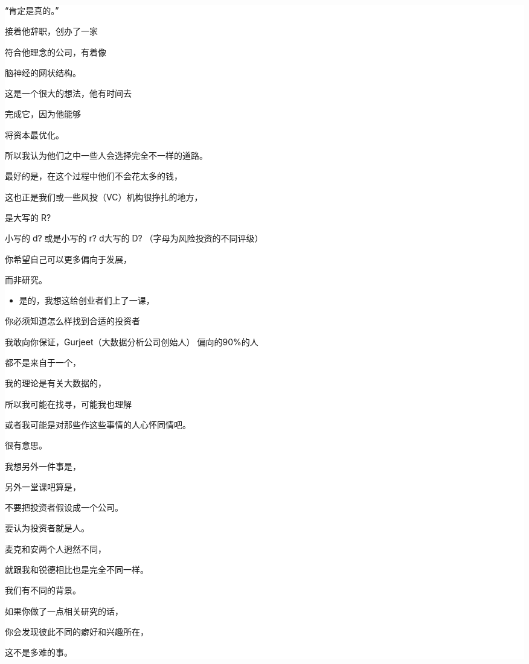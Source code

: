 “肯定是真的。”

接着他辞职，创办了一家

符合他理念的公司，有着像

脑神经的网状结构。

这是一个很大的想法，他有时间去

完成它，因为他能够

将资本最优化。

所以我认为他们之中一些人会选择完全不一样的道路。

最好的是，在这个过程中他们不会花太多的钱，

这也正是我们或一些风投（VC）机构很挣扎的地方，

是大写的 R?

小写的 d? 或是小写的 r? d大写的 D?
（字母为风险投资的不同评级）

你希望自己可以更多偏向于发展，

而非研究。

- 是的，我想这给创业者们上了一课，

你必须知道怎么样找到合适的投资者

我敢向你保证，Gurjeet（大数据分析公司创始人）
偏向的90%的人

都不是来自于一个，

我的理论是有关大数据的，

所以我可能在找寻，可能我也理解

或者我可能是对那些作这些事情的人心怀同情吧。

很有意思。

我想另外一件事是，

另外一堂课吧算是，

不要把投资者假设成一个公司。

要认为投资者就是人。

麦克和安两个人迥然不同，

就跟我和锐德相比也是完全不同一样。

我们有不同的背景。

如果你做了一点相关研究的话，

你会发现彼此不同的癖好和兴趣所在，

这不是多难的事。
